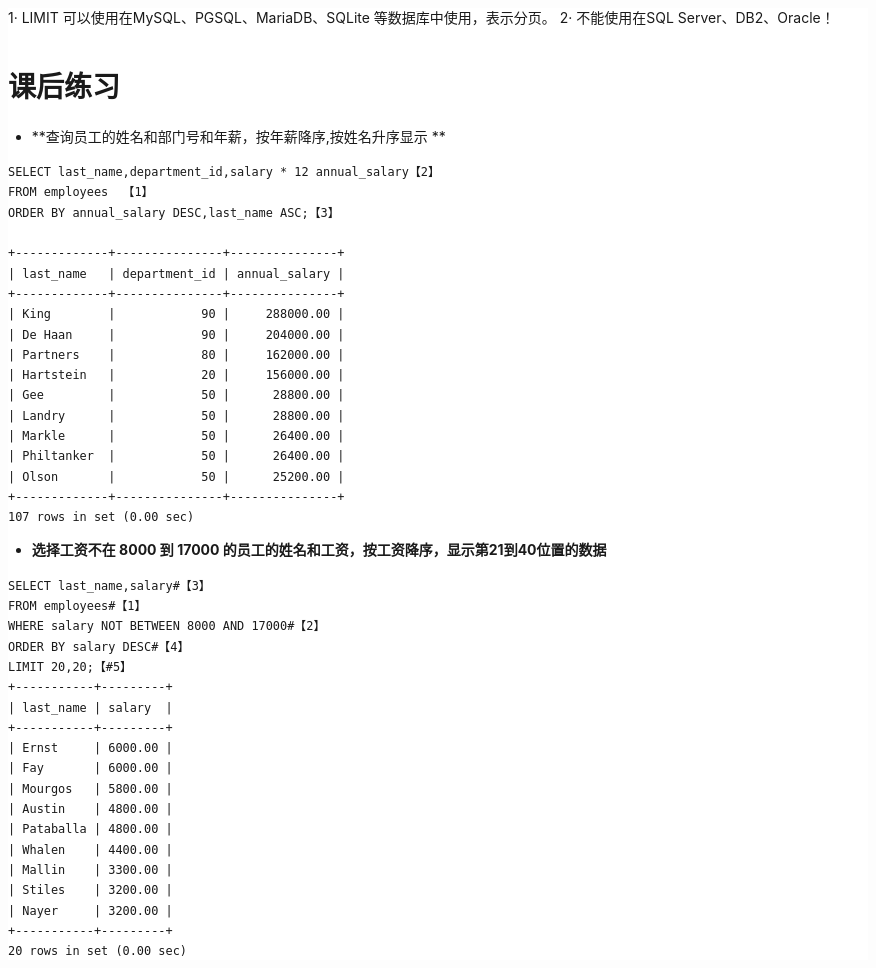 1· LIMIT 可以使用在MySQL、PGSQL、MariaDB、SQLite 等数据库中使用，表示分页。
2· 不能使用在SQL Server、DB2、Oracle！



# 课后练习

- **查询员工的姓名和部门号和年薪，按年薪降序,按姓名升序显示 **

~~~mysql
SELECT last_name,department_id,salary * 12 annual_salary【2】
FROM employees	【1】
ORDER BY annual_salary DESC,last_name ASC;【3】

+-------------+---------------+---------------+
| last_name   | department_id | annual_salary |
+-------------+---------------+---------------+
| King        |            90 |     288000.00 |
| De Haan     |            90 |     204000.00 |
| Partners    |            80 |     162000.00 |
| Hartstein   |            20 |     156000.00 |
| Gee         |            50 |      28800.00 |
| Landry      |            50 |      28800.00 |
| Markle      |            50 |      26400.00 |
| Philtanker  |            50 |      26400.00 |
| Olson       |            50 |      25200.00 |
+-------------+---------------+---------------+
107 rows in set (0.00 sec)
~~~



- **选择工资不在 8000 到 17000 的员工的姓名和工资，按工资降序，显示第21到40位置的数据**

~~~mysql
SELECT last_name,salary#【3】
FROM employees#【1】
WHERE salary NOT BETWEEN 8000 AND 17000#【2】
ORDER BY salary DESC#【4】
LIMIT 20,20;【#5】
+-----------+---------+
| last_name | salary  |
+-----------+---------+
| Ernst     | 6000.00 |
| Fay       | 6000.00 |
| Mourgos   | 5800.00 |
| Austin    | 4800.00 |
| Pataballa | 4800.00 |
| Whalen    | 4400.00 |
| Mallin    | 3300.00 |
| Stiles    | 3200.00 |
| Nayer     | 3200.00 |
+-----------+---------+
20 rows in set (0.00 sec)
~~~
